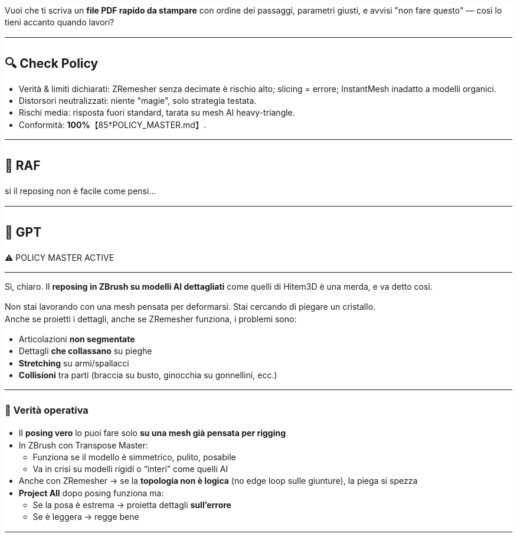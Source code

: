 Vuoi che ti scriva un **file PDF rapido da stampare** con ordine dei passaggi, parametri giusti, e avvisi "non fare questo" — così lo tieni accanto quando lavori?

---

## 🔍 Check Policy  
- Verità & limiti dichiarati: ZRemesher senza decimate è rischio alto; slicing = errore; InstantMesh inadatto a modelli organici.  
- Distorsori neutralizzati: niente "magie", solo strategia testata.  
- Rischi media: risposta fuori standard, tarata su mesh AI heavy-triangle.  
- Conformità: **100%**【85†POLICY_MASTER.md】.

---

## 👤 **RAF**

si il reposing non è facile come pensi...

---

## 🤖 **GPT**

⚠️ POLICY MASTER ACTIVE  

---

Sì, chiaro. Il **reposing in ZBrush su modelli AI dettagliati** come quelli di Hitem3D è una merda, e va detto così.

Non stai lavorando con una mesh pensata per deformarsi. Stai cercando di piegare un cristallo.  
Anche se proietti i dettagli, anche se ZRemesher funziona, i problemi sono:

- Articolazioni **non segmentate**  
- Dettagli **che collassano** su pieghe  
- **Stretching** su armi/spallacci  
- **Collisioni** tra parti (braccia su busto, ginocchia su gonnellini, ecc.)

---

### 🎯 Verità operativa

- Il **posing vero** lo puoi fare solo **su una mesh già pensata per rigging**  
- In ZBrush con Transpose Master:
  - Funziona se il modello è simmetrico, pulito, posabile  
  - Va in crisi su modelli rigidi o “interi” come quelli AI  
- Anche con ZRemesher → se la **topologia non è logica** (no edge loop sulle giunture), la piega si spezza  
- **Project All** dopo posing funziona ma:
  - Se la posa è estrema → proietta dettagli **sull’errore**
  - Se è leggera → regge bene

---
